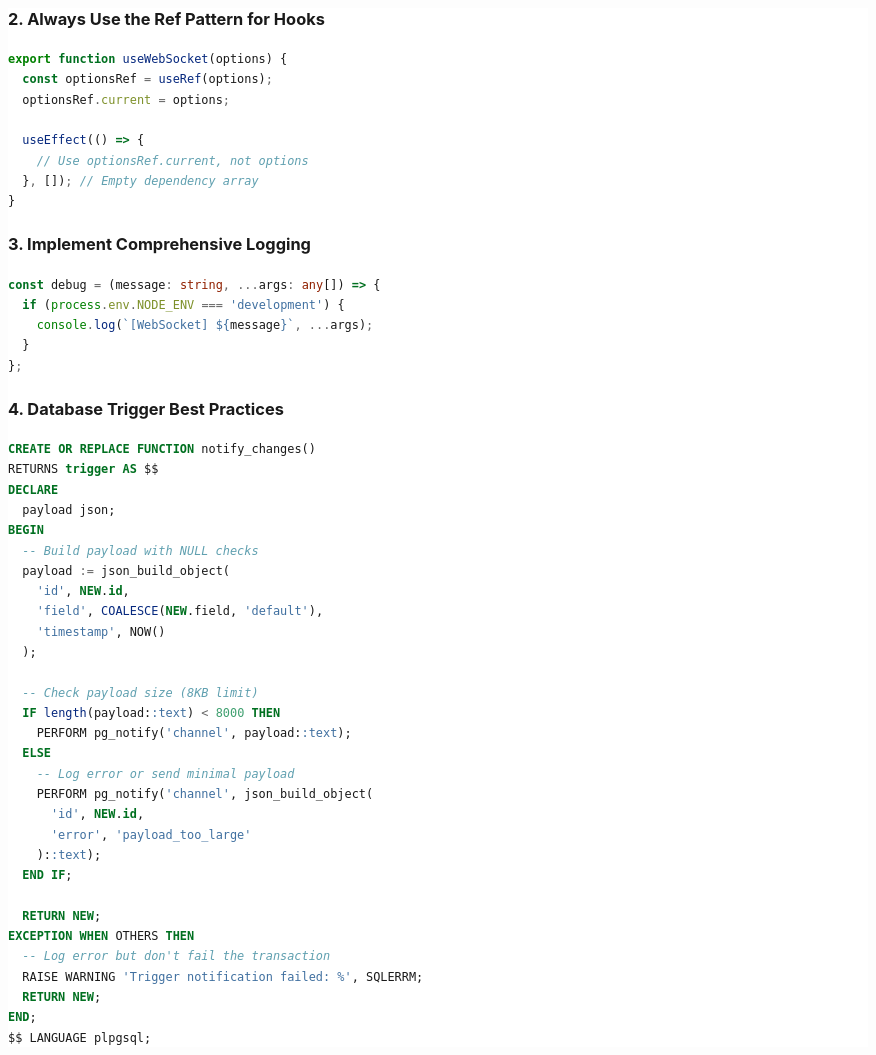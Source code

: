 ### 2. Always Use the Ref Pattern for Hooks
```typescript
export function useWebSocket(options) {
  const optionsRef = useRef(options);
  optionsRef.current = options;
  
  useEffect(() => {
    // Use optionsRef.current, not options
  }, []); // Empty dependency array
}
```

### 3. Implement Comprehensive Logging
```typescript
const debug = (message: string, ...args: any[]) => {
  if (process.env.NODE_ENV === 'development') {
    console.log(`[WebSocket] ${message}`, ...args);
  }
};
```

### 4. Database Trigger Best Practices
```sql
CREATE OR REPLACE FUNCTION notify_changes()
RETURNS trigger AS $$
DECLARE
  payload json;
BEGIN
  -- Build payload with NULL checks
  payload := json_build_object(
    'id', NEW.id,
    'field', COALESCE(NEW.field, 'default'),
    'timestamp', NOW()
  );
  
  -- Check payload size (8KB limit)
  IF length(payload::text) < 8000 THEN
    PERFORM pg_notify('channel', payload::text);
  ELSE
    -- Log error or send minimal payload
    PERFORM pg_notify('channel', json_build_object(
      'id', NEW.id,
      'error', 'payload_too_large'
    )::text);
  END IF;
  
  RETURN NEW;
EXCEPTION WHEN OTHERS THEN
  -- Log error but don't fail the transaction
  RAISE WARNING 'Trigger notification failed: %', SQLERRM;
  RETURN NEW;
END;
$$ LANGUAGE plpgsql;
```

